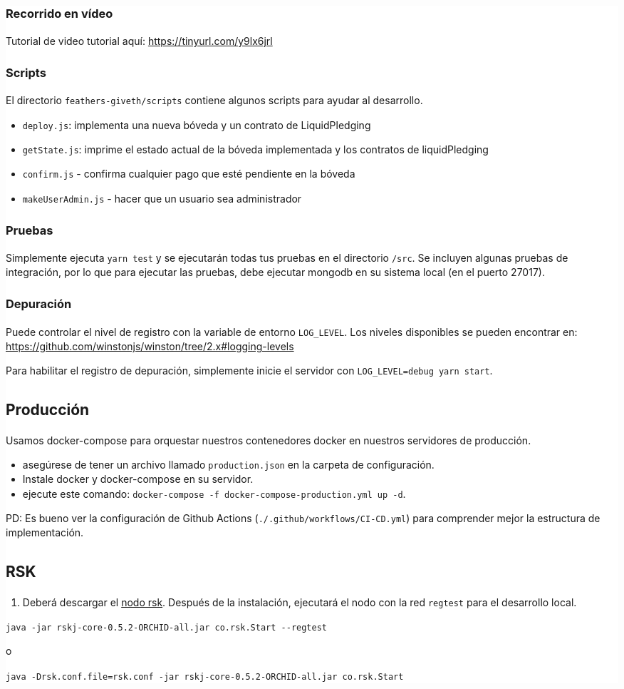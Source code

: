 ### Recorrido en vídeo
Tutorial de video tutorial aquí: https://tinyurl.com/y9lx6jrl

### Scripts

El directorio `feathers-giveth/scripts` contiene algunos scripts para ayudar al desarrollo.

* `deploy.js`: implementa una nueva bóveda y un contrato de LiquidPledging

* `getState.js`: imprime el estado actual de la bóveda implementada y los contratos de liquidPledging

* `confirm.js` - confirma cualquier pago que esté pendiente en la bóveda

* `makeUserAdmin.js` - hacer que un usuario sea administrador

### Pruebas

Simplemente ejecuta `yarn test` y se ejecutarán todas tus pruebas en el directorio `/src`.
Se incluyen algunas pruebas de integración, por lo que para ejecutar las pruebas, debe ejecutar mongodb en su sistema local (en el puerto 27017).

### Depuración

Puede controlar el nivel de registro con la variable de entorno `LOG_LEVEL`. Los niveles disponibles se pueden encontrar en: https://github.com/winstonjs/winston/tree/2.x#logging-levels

Para habilitar el registro de depuración, simplemente inicie el servidor con `LOG_LEVEL=debug yarn start`.

## Producción

Usamos docker-compose para orquestar nuestros contenedores docker en nuestros servidores de producción.
* asegúrese de tener un archivo llamado `production.json` en la carpeta de configuración.
* Instale docker y docker-compose en su servidor.
* ejecute este comando: `docker-compose -f docker-compose-production.yml up -d`.

PD: Es bueno ver la configuración de Github Actions (`./.github/workflows/CI-CD.yml`) para comprender mejor la estructura de implementación.

## RSK

1. Deberá descargar el [nodo rsk](https://github.com/rsksmart/rskj/wiki/Install-RskJ-and-join-the-RSK-Orchid-Mainnet-Beta). Después de la instalación, ejecutará el nodo con la red `regtest` para el desarrollo local.

  ```
  java -jar rskj-core-0.5.2-ORCHID-all.jar co.rsk.Start --regtest
  ```
  o
  ```
  java -Drsk.conf.file=rsk.conf -jar rskj-core-0.5.2-ORCHID-all.jar co.rsk.Start
  ```
